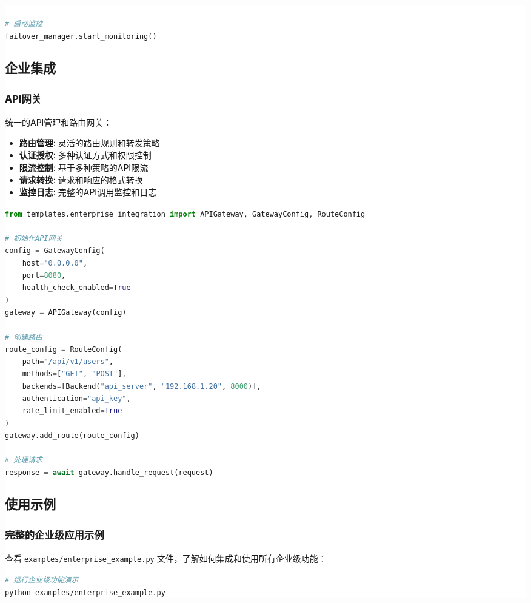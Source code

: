 ```python

# 启动监控
failover_manager.start_monitoring()
```

## 企业集成

### API网关

统一的API管理和路由网关：

- **路由管理**: 灵活的路由规则和转发策略
- **认证授权**: 多种认证方式和权限控制
- **限流控制**: 基于多种策略的API限流
- **请求转换**: 请求和响应的格式转换
- **监控日志**: 完整的API调用监控和日志

```python
from templates.enterprise_integration import APIGateway, GatewayConfig, RouteConfig

# 初始化API网关
config = GatewayConfig(
    host="0.0.0.0",
    port=8080,
    health_check_enabled=True
)
gateway = APIGateway(config)

# 创建路由
route_config = RouteConfig(
    path="/api/v1/users",
    methods=["GET", "POST"],
    backends=[Backend("api_server", "192.168.1.20", 8000)],
    authentication="api_key",
    rate_limit_enabled=True
)
gateway.add_route(route_config)

# 处理请求
response = await gateway.handle_request(request)
```

## 使用示例

### 完整的企业级应用示例

查看 `examples/enterprise_example.py` 文件，了解如何集成和使用所有企业级功能：

```bash
# 运行企业级功能演示
python examples/enterprise_example.py
```
